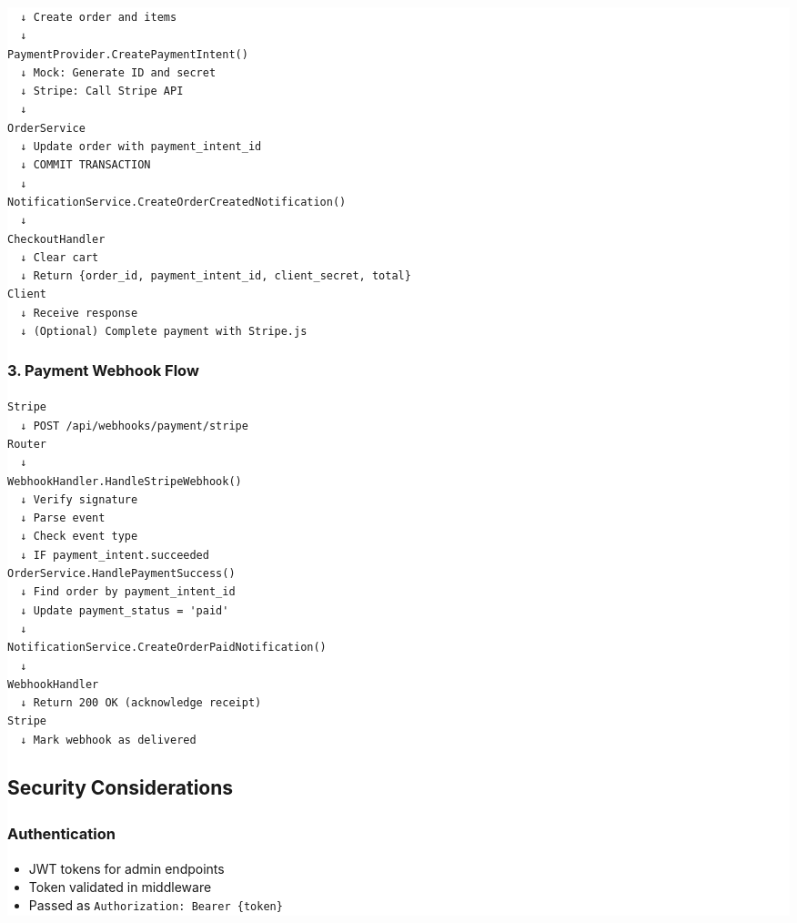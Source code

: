 ```
  ↓ Create order and items
  ↓
PaymentProvider.CreatePaymentIntent()
  ↓ Mock: Generate ID and secret
  ↓ Stripe: Call Stripe API
  ↓
OrderService
  ↓ Update order with payment_intent_id
  ↓ COMMIT TRANSACTION
  ↓
NotificationService.CreateOrderCreatedNotification()
  ↓
CheckoutHandler
  ↓ Clear cart
  ↓ Return {order_id, payment_intent_id, client_secret, total}
Client
  ↓ Receive response
  ↓ (Optional) Complete payment with Stripe.js
```

### 3. Payment Webhook Flow

```
Stripe
  ↓ POST /api/webhooks/payment/stripe
Router
  ↓
WebhookHandler.HandleStripeWebhook()
  ↓ Verify signature
  ↓ Parse event
  ↓ Check event type
  ↓ IF payment_intent.succeeded
OrderService.HandlePaymentSuccess()
  ↓ Find order by payment_intent_id
  ↓ Update payment_status = 'paid'
  ↓
NotificationService.CreateOrderPaidNotification()
  ↓
WebhookHandler
  ↓ Return 200 OK (acknowledge receipt)
Stripe
  ↓ Mark webhook as delivered
```

## Security Considerations

### Authentication
- JWT tokens for admin endpoints
- Token validated in middleware
- Passed as `Authorization: Bearer {token}`
